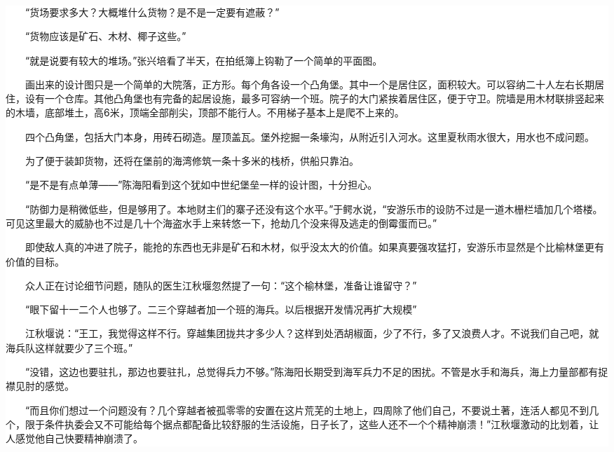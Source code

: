 　　“货场要求多大？大概堆什么货物？是不是一定要有遮蔽？”

　　“货物应该是矿石、木材、椰子这些。”

　　“就是说要有较大的堆场。”张兴培看了半天，在拍纸簿上钩勒了一个简单的平面图。

　　画出来的设计图只是一个简单的大院落，正方形。每个角各设一个凸角堡。其中一个是居住区，面积较大。可以容纳二十人左右长期居住，设有一个仓库。其他凸角堡也有完备的起居设施，最多可容纳一个班。院子的大门紧挨着居住区，便于守卫。院墙是用木材联排竖起来的木墙，底部堆土，高6米，顶端全部削尖，顶部不能行人。不用梯子基本上是爬不上来的。

　　四个凸角堡，包括大门本身，用砖石砌造。屋顶盖瓦。堡外挖掘一条壕沟，从附近引入河水。这里夏秋雨水很大，用水也不成问题。

　　为了便于装卸货物，还将在堡前的海湾修筑一条十多米的栈桥，供船只靠泊。

　　“是不是有点单薄——”陈海阳看到这个犹如中世纪堡垒一样的设计图，十分担心。

　　“防御力是稍微低些，但是够用了。本地财主们的寨子还没有这个水平。”于鳄水说，“安游乐市的设防不过是一道木栅栏墙加几个塔楼。可见这里最大的威胁也不过是几十个海盗水手上来转悠一下，抢劫几个没来得及逃走的倒霉蛋而已。”

　　即使敌人真的冲进了院子，能抢的东西也无非是矿石和木材，似乎没太大的价值。如果真要强攻猛打，安游乐市显然是个比榆林堡更有价值的目标。

　　众人正在讨论细节问题，随队的医生江秋堰忽然提了一句：“这个榆林堡，准备让谁留守？”

　　“眼下留十一二个人也够了。二三个穿越者加一个班的海兵。以后根据开发情况再扩大规模”

　　江秋堰说：“王工，我觉得这样不行。穿越集团拢共才多少人？这样到处洒胡椒面，少了不行，多了又浪费人才。不说我们自己吧，就海兵队这样就要少了三个班。”

　　“没错，这边也要驻扎，那边也要驻扎，总觉得兵力不够。”陈海阳长期受到海军兵力不足的困扰。不管是水手和海兵，海上力量部都有捉襟见肘的感觉。

　　“而且你们想过一个问题没有？几个穿越者被孤零零的安置在这片荒芜的土地上，四周除了他们自己，不要说土著，连活人都见不到几个，限于条件执委会又不可能给每个据点都配备比较舒服的生活设施，日子长了，这些人还不一个个精神崩溃！”江秋堰激动的比划着，让人感觉他自己快要精神崩溃了。
